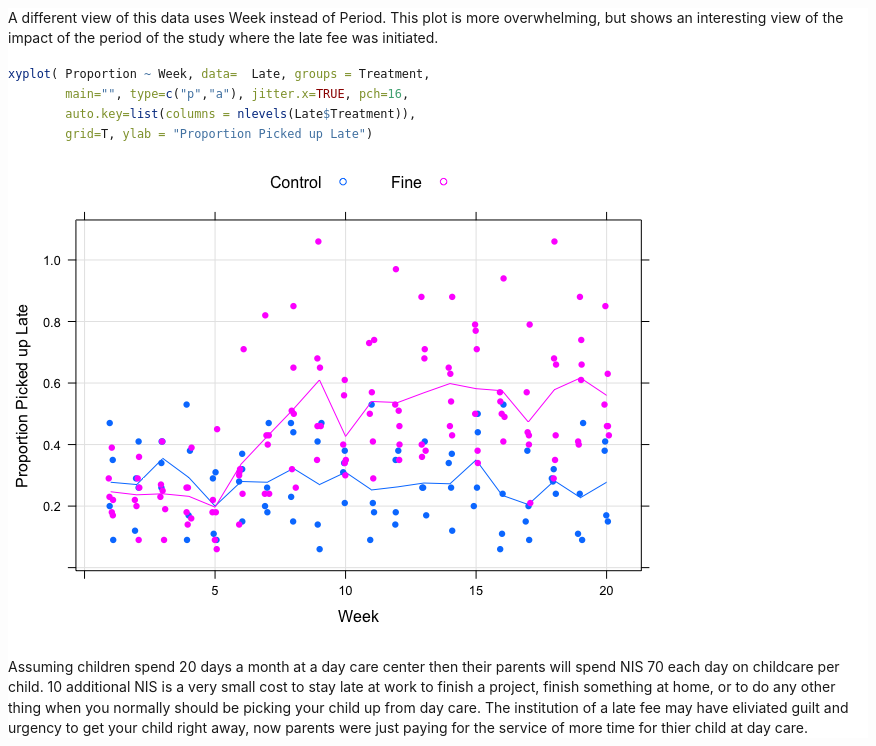A different view of this data uses Week instead of Period. This plot is more overwhelming, but shows an interesting view of the impact of the period of the study where the late fee was initiated.





```r
xyplot( Proportion ~ Week, data=  Late, groups = Treatment, 
        main="", type=c("p","a"), jitter.x=TRUE, pch=16,
        auto.key=list(columns = nlevels(Late$Treatment)), 
        grid=T, ylab = "Proportion Picked up Late")
```

![](DayCare_files/figure-html/unnamed-chunk-7-1.png)

Assuming children spend 20 days a month at a day care center then their parents will spend NIS 70 each day on childcare per child. 10 additional NIS is a very small cost to stay late at work to finish a project, finish something at home, or to do any other thing when you normally should be picking your child up from day care. The institution of a late fee may have eliviated guilt and urgency to get your child right away, now parents were just paying for the service of more time for thier child at day care.



